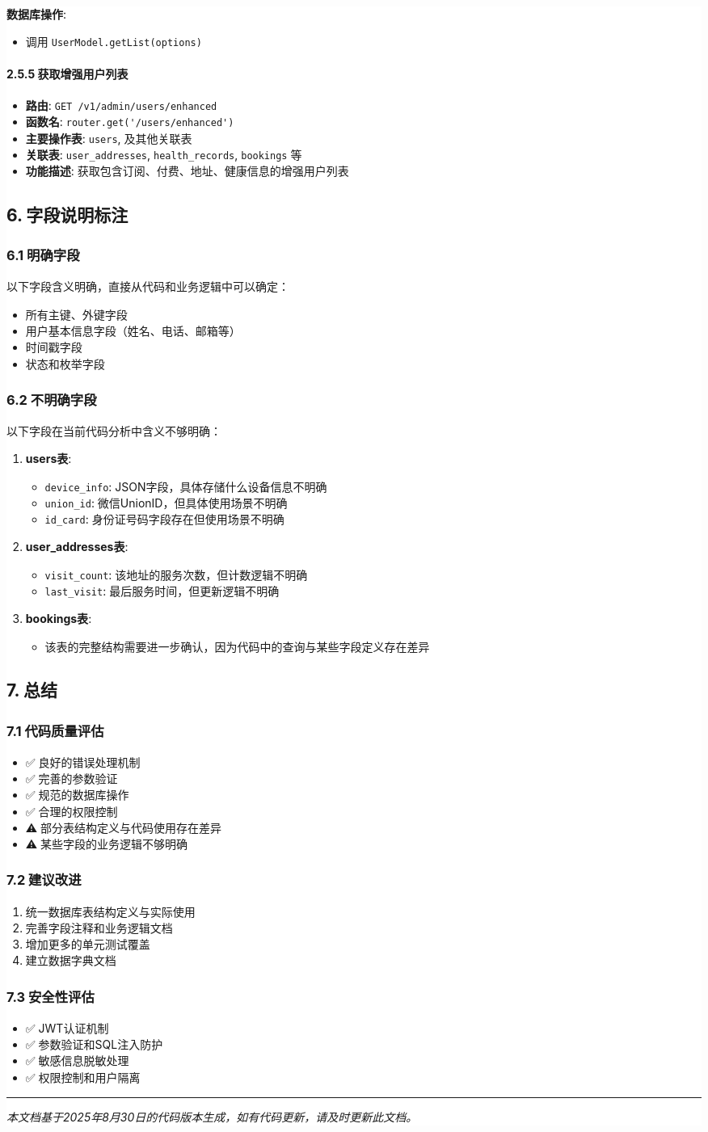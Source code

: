 **数据库操作**:
- 调用 `UserModel.getList(options)`

#### 2.5.5 获取增强用户列表
- **路由**: `GET /v1/admin/users/enhanced`
- **函数名**: `router.get('/users/enhanced')`
- **主要操作表**: `users`, 及其他关联表
- **关联表**: `user_addresses`, `health_records`, `bookings` 等
- **功能描述**: 获取包含订阅、付费、地址、健康信息的增强用户列表

## 6. 字段说明标注

### 6.1 明确字段
以下字段含义明确，直接从代码和业务逻辑中可以确定：
- 所有主键、外键字段
- 用户基本信息字段（姓名、电话、邮箱等）
- 时间戳字段
- 状态和枚举字段

### 6.2 不明确字段
以下字段在当前代码分析中含义不够明确：

1. **users表**:
   - `device_info`: JSON字段，具体存储什么设备信息不明确
   - `union_id`: 微信UnionID，但具体使用场景不明确
   - `id_card`: 身份证号码字段存在但使用场景不明确

2. **user_addresses表**:
   - `visit_count`: 该地址的服务次数，但计数逻辑不明确
   - `last_visit`: 最后服务时间，但更新逻辑不明确

3. **bookings表**:
   - 该表的完整结构需要进一步确认，因为代码中的查询与某些字段定义存在差异

## 7. 总结

### 7.1 代码质量评估
- ✅ 良好的错误处理机制
- ✅ 完善的参数验证
- ✅ 规范的数据库操作
- ✅ 合理的权限控制
- ⚠️ 部分表结构定义与代码使用存在差异
- ⚠️ 某些字段的业务逻辑不够明确

### 7.2 建议改进
1. 统一数据库表结构定义与实际使用
2. 完善字段注释和业务逻辑文档
3. 增加更多的单元测试覆盖
4. 建立数据字典文档

### 7.3 安全性评估
- ✅ JWT认证机制
- ✅ 参数验证和SQL注入防护
- ✅ 敏感信息脱敏处理
- ✅ 权限控制和用户隔离

---

*本文档基于2025年8月30日的代码版本生成，如有代码更新，请及时更新此文档。*